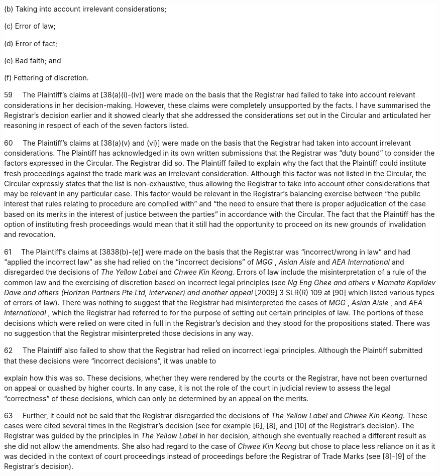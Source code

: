  (b) Taking into account irrelevant considerations; 

 (c) Error of law; 

 (d) Error of fact; 

 (e) Bad faith; and 

 (f) Fettering of discretion. 

59     The Plaintiff’s claims at [38(a)(i)-(iv)] were made on the basis that the Registrar had failed to take into account relevant considerations in her decision-making. However, these claims were completely unsupported by the facts. I have summarised the Registrar’s decision earlier and it showed clearly that she addressed the considerations set out in the Circular and articulated her reasoning in respect of each of the seven factors listed. 

60     The Plaintiff’s claims at [38(a)(v) and (vi)] were made on the basis that the Registrar had taken into account irrelevant considerations. The Plaintiff has acknowledged in its own written submissions that the Registrar was “duty bound” to consider the factors expressed in the Circular. The Registrar did so. The Plaintiff failed to explain why the fact that the Plaintiff could institute fresh proceedings against the trade mark was an irrelevant consideration. Although this factor was not listed in the Circular, the Circular expressly states that the list is non-exhaustive, thus allowing the Registrar to take into account other considerations that may be relevant in any particular case. This factor would be relevant in the Registrar’s balancing exercise between “the public interest that rules relating to procedure are complied with” and “the need to ensure that there is proper adjudication of the case based on its merits in the interest of justice between the parties” in accordance with the Circular. The fact that the Plaintiff has the option of instituting fresh proceedings would mean that it still had the opportunity to proceed on its new grounds of invalidation and revocation. 

61     The Plaintiff’s claims at [3838(b)-(e)] were made on the basis that the Registrar was “incorrect/wrong in law” and had “applied the incorrect law” as she had relied on the “incorrect decisions” of _MGG_ , _Asian Aisle_ and _AEA International_ and disregarded the decisions of _The Yellow Label_ and _Chwee Kin Keong_. Errors of law include the misinterpretation of a rule of the common law and the exercising of discretion based on incorrect legal principles (see _Ng Eng Ghee and others v Mamata Kapildev Dave and others (Horizon Partners Pte Ltd, intervener) and another appeal_ <span class="citation">[2009] 3 SLR(R) 109</span> at [90] which listed various types of errors of law). There was nothing to suggest that the Registrar had misinterpreted the cases of _MGG_ , _Asian Aisle_ , and _AEA International_ , which the Registrar had referred to for the purpose of setting out certain principles of law. The portions of these decisions which were relied on were cited in full in the Registrar’s decision and they stood for the propositions stated. There was no suggestion that the Registrar misinterpreted those decisions in any way. 

62     The Plaintiff also failed to show that the Registrar had relied on incorrect legal principles. Although the Plaintiff submitted that these decisions were “incorrect decisions”, it was unable to 


explain how this was so. These decisions, whether they were rendered by the courts or the Registrar, have not been overturned on appeal or quashed by higher courts. In any case, it is not the role of the court in judicial review to assess the legal “correctness” of these decisions, which can only be determined by an appeal on the merits. 

63     Further, it could not be said that the Registrar disregarded the decisions of _The Yellow Label_ and _Chwee Kin Keong_. These cases were cited several times in the Registrar’s decision (see for example [6], [8], and [10] of the Registrar’s decision). The Registrar was guided by the principles in _The Yellow Label_ in her decision, although she eventually reached a different result as she did not allow the amendments. She also had regard to the case of _Chwee Kin Keong_ but chose to place less reliance on it as it was decided in the context of court proceedings instead of proceedings before the Registrar of Trade Marks (see [8]-[9] of the Registrar’s decision). 

